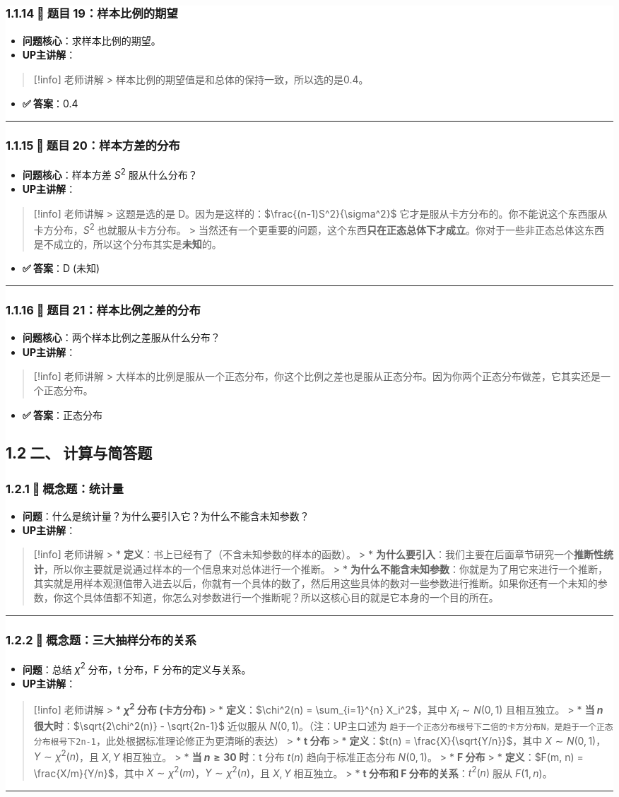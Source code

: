 
### 1.1.14 📌 题目 19：样本比例的期望

*   **问题核心**：求样本比例的期望。
*   **UP主讲解**：
> [!info] 老师讲解
    > 样本比例的期望值是和总体的保持一致，所以选的是0.4。
*   **✅ 答案**：0.4

---

### 1.1.15 📌 题目 20：样本方差的分布

*   **问题核心**：样本方差 $S^2$ 服从什么分布？
*   **UP主讲解**：
> [!info] 老师讲解
    > 这题是选的是 D。因为是这样的：$\frac{(n-1)S^2}{\sigma^2}$ 它才是服从卡方分布的。你不能说这个东西服从卡方分布，$S^2$ 也就服从卡方分布。
    > 当然还有一个更重要的问题，这个东西**只在正态总体下才成立**。你对于一些非正态总体这东西是不成立的，所以这个分布其实是**未知**的。
*   **✅ 答案**：D (未知)

---

### 1.1.16 📌 题目 21：样本比例之差的分布

*   **问题核心**：两个样本比例之差服从什么分布？
*   **UP主讲解**：
> [!info] 老师讲解
    > 大样本的比例是服从一个正态分布，你这个比例之差也是服从正态分布。因为你两个正态分布做差，它其实还是一个正态分布。
*   **✅ 答案**：正态分布



## 1.2 二、 计算与简答题

### 1.2.1 📌 概念题：统计量

*   **问题**：什么是统计量？为什么要引入它？为什么不能含未知参数？
*   **UP主讲解**：
> [!info] 老师讲解
    > *   **定义**：书上已经有了（不含未知参数的样本的函数）。
    > *   **为什么要引入**：我们主要在后面章节研究一个**推断性统计**，所以你主要就是说通过样本的一个信息来对总体进行一个推断。
    > *   **为什么不能含未知参数**：你就是为了用它来进行一个推断，其实就是用样本观测值带入进去以后，你就有一个具体的数了，然后用这些具体的数对一些参数进行推断。如果你还有一个未知的参数，你这个具体值都不知道，你怎么对参数进行一个推断呢？所以这核心目的就是它本身的一个目的所在。

---

### 1.2.2 📌 概念题：三大抽样分布的关系

*   **问题**：总结 $\chi^2$ 分布，t 分布，F 分布的定义与关系。
*   **UP主讲解**：
> [!info] 老师讲解
    > *   **$\chi^2$ 分布 (卡方分布)**
    >     *   **定义**：$\chi^2(n) = \sum_{i=1}^{n} X_i^2$，其中 $X_i \sim N(0,1)$ 且相互独立。
    >     *   **当 $n$ 很大时**：$\sqrt{2\chi^2(n)} - \sqrt{2n-1}$ 近似服从 $N(0,1)$。（注：UP主口述为 `趋于一个正态分布根号下二倍的卡方分布N，是趋于一个正态分布根号下2n-1`，此处根据标准理论修正为更清晰的表达）
    > *   **t 分布**
    >     *   **定义**：$t(n) = \frac{X}{\sqrt{Y/n}}$，其中 $X \sim N(0,1)$，$Y \sim \chi^2(n)$，且 $X, Y$ 相互独立。
    >     *   **当 $n \ge 30$ 时**：t 分布 $t(n)$ 趋向于标准正态分布 $N(0,1)$。
    > *   **F 分布**
    >     *   **定义**：$F(m, n) = \frac{X/m}{Y/n}$，其中 $X \sim \chi^2(m)$，$Y \sim \chi^2(n)$，且 $X, Y$ 相互独立。
    > *   **t 分布和 F 分布的关系**：$t^2(n)$ 服从 $F(1, n)$。

---